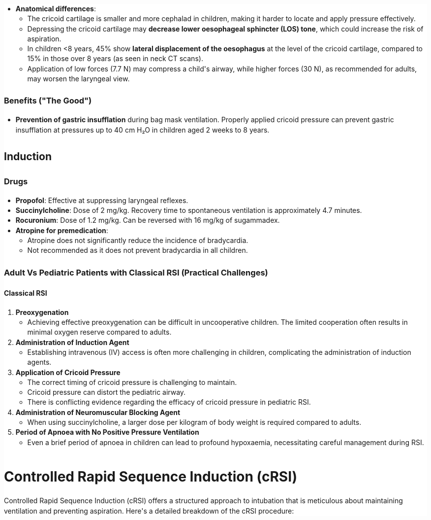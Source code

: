 - **Anatomical differences**:
	- The cricoid cartilage is smaller and more cephalad in children, making it harder to locate and apply pressure effectively.
	- Depressing the cricoid cartilage may **decrease lower oesophageal sphincter (LOS) tone**, which could increase the risk of aspiration.
	- In children <8 years, 45% show **lateral displacement of the oesophagus** at the level of the cricoid cartilage, compared to 15% in those over 8 years (as seen in neck CT scans).
	- Application of low forces (7.7 N) may compress a child's airway, while higher forces (30 N), as recommended for adults, may worsen the laryngeal view.
### Benefits ("The Good")
- **Prevention of gastric insufflation** during bag mask ventilation. Properly applied cricoid pressure can prevent gastric insufflation at pressures up to 40 cm H₂O in children aged 2 weeks to 8 years.
## Induction
### Drugs
- **Propofol**: Effective at suppressing laryngeal reflexes.
- **Succinylcholine**: Dose of 2 mg/kg. Recovery time to spontaneous ventilation is approximately 4.7 minutes.
- **Rocuronium**: Dose of 1.2 mg/kg. Can be reversed with 16 mg/kg of sugammadex.
- **Atropine for premedication**:
	- Atropine does not significantly reduce the incidence of bradycardia.
	- Not recommended as it does not prevent bradycardia in all children.
### Adult Vs Pediatric Patients with Classical RSI (Practical Challenges)
#### Classical RSI
1. **Preoxygenation**
	- Achieving effective preoxygenation can be difficult in uncooperative children. The limited cooperation often results in minimal oxygen reserve compared to adults.
2. **Administration of Induction Agent**
	- Establishing intravenous (IV) access is often more challenging in children, complicating the administration of induction agents.
3. **Application of Cricoid Pressure**
	- The correct timing of cricoid pressure is challenging to maintain.
	- Cricoid pressure can distort the pediatric airway.
	- There is conflicting evidence regarding the efficacy of cricoid pressure in pediatric RSI.
4. **Administration of Neuromuscular Blocking Agent**
	- When using succinylcholine, a larger dose per kilogram of body weight is required compared to adults.
5. **Period of Apnoea with No Positive Pressure Ventilation**
	- Even a brief period of apnoea in children can lead to profound hypoxaemia, necessitating careful management during RSI.
# Controlled Rapid Sequence Induction (cRSI)

Controlled Rapid Sequence Induction (cRSI) offers a structured approach to intubation that is meticulous about maintaining ventilation and preventing aspiration. Here's a detailed breakdown of the cRSI procedure:
